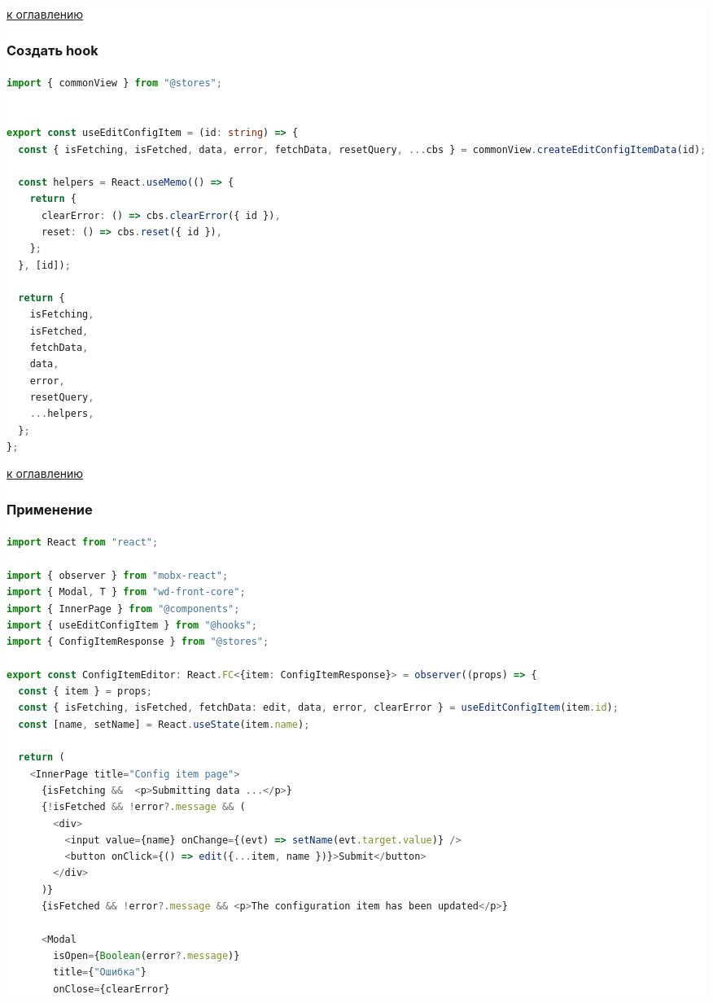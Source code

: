 [к оглавлению](#mobx-arch-v2)


### Создать hook
```typescript
import { commonView } from "@stores";


export const useEditConfigItem = (id: string) => {
  const { isFetching, isFetched, data, error, fetchData, resetQuery, ...cbs } = commonView.createEditConfigItemData(id);

  const helpers = React.useMemo(() => {
    return {
      clearError: () => cbs.clearError({ id }),
      reset: () => cbs.reset({ id }),
    };
  }, [id]);

  return {
    isFetching,
    isFetched,
    fetchData,
    data,
    error,
    resetQuery,
    ...helpers,
  };
};

```
[к оглавлению](#mobx-arch-v2)


### Применение
```typescript
import React from "react";

import { observer } from "mobx-react";
import { Modal, T } from "wd-front-core";
import { InnerPage } from "@components";
import { useEditConfigItem } from "@hooks";
import { ConfigItemResponse } from "@stores";

export const ConfigItemEditor: React.FC<{item: ConfigItemResponse}> = observer((props) => {
  const { item } = props;
  const { isFetching, isFetched, fetchData: edit, data, error, clearError } = useEditConfigItem(item.id);
  const [name, setName] = React.useState(item.name);

  return (
    <InnerPage title="Config item page">
      {isFetching &&  <p>Submitting data ...</p>}
      {!isFetched && !error?.message && (
        <div>
          <input value={name} onChange={(evt) => setName(evt.target.value)} />
          <button onClick={() => edit({...item, name })}>Submit</button>
        </div>
      )}
      {isFetched && !error?.message && <p>The configuration item has been updated</p>}
      
      <Modal
        isOpen={Boolean(error?.message)}
        title={"Ошибка"}
        onClose={clearError}
```